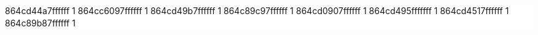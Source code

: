 </td>
</tr>
<tr>
<td style="text-align:left;">
864cd44a7ffffff
</td>
<td style="text-align:right;">
1
</td>
</tr>
<tr>
<td style="text-align:left;">
864cc6097ffffff
</td>
<td style="text-align:right;">
1
</td>
</tr>
<tr>
<td style="text-align:left;">
864cd49b7ffffff
</td>
<td style="text-align:right;">
1
</td>
</tr>
<tr>
<td style="text-align:left;">
864c89c97ffffff
</td>
<td style="text-align:right;">
1
</td>
</tr>
<tr>
<td style="text-align:left;">
864cd0907ffffff
</td>
<td style="text-align:right;">
1
</td>
</tr>
<tr>
<td style="text-align:left;">
864cd495fffffff
</td>
<td style="text-align:right;">
1
</td>
</tr>
<tr>
<td style="text-align:left;">
864cd4517ffffff
</td>
<td style="text-align:right;">
1
</td>
</tr>
<tr>
<td style="text-align:left;">
864c89b87ffffff
</td>
<td style="text-align:right;">
1